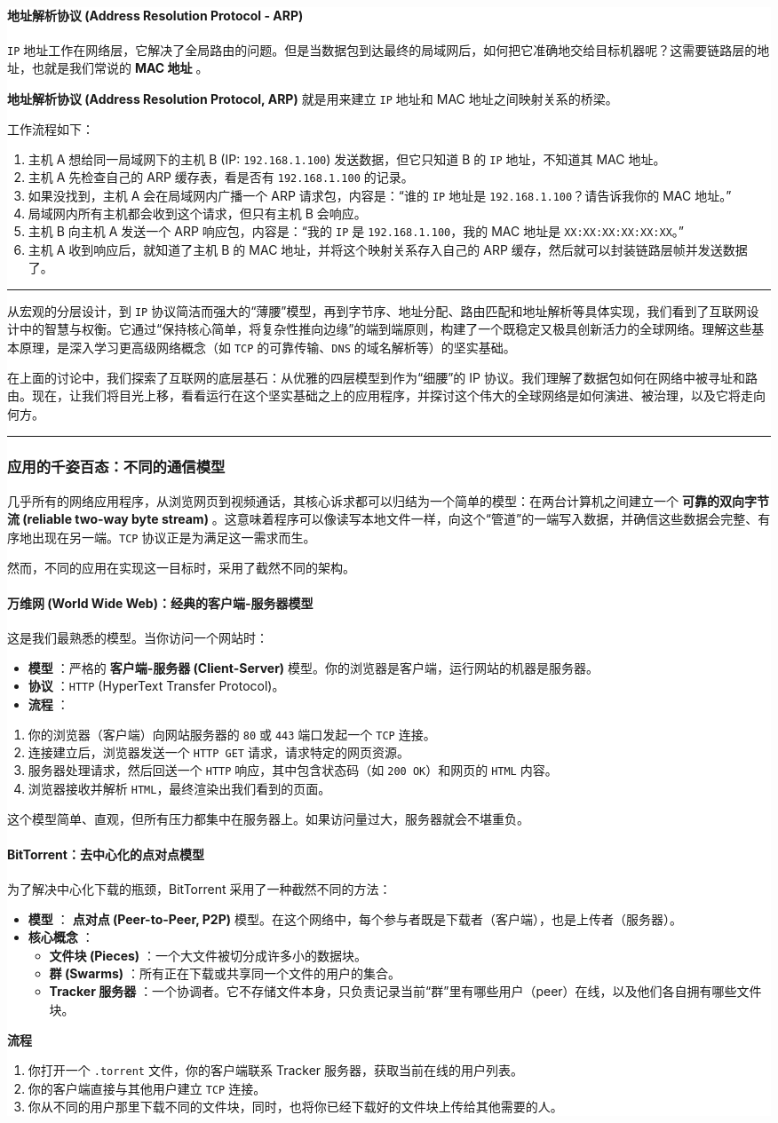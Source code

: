 #### 地址解析协议 (Address Resolution Protocol - ARP)

`IP` 地址工作在网络层，它解决了全局路由的问题。但是当数据包到达最终的局域网后，如何把它准确地交给目标机器呢？这需要链路层的地址，也就是我们常说的 **MAC 地址** 。

**地址解析协议 (Address Resolution Protocol, ARP)** 就是用来建立 `IP` 地址和 MAC 地址之间映射关系的桥梁。

工作流程如下：

1.  主机 A 想给同一局域网下的主机 B (IP: `192.168.1.100`) 发送数据，但它只知道 B 的 `IP` 地址，不知道其 MAC 地址。
2.  主机 A 先检查自己的 ARP 缓存表，看是否有 `192.168.1.100` 的记录。
3.  如果没找到，主机 A 会在局域网内广播一个 ARP 请求包，内容是：“谁的 `IP` 地址是 `192.168.1.100`？请告诉我你的 MAC 地址。”
4.  局域网内所有主机都会收到这个请求，但只有主机 B 会响应。
5.  主机 B 向主机 A 发送一个 ARP 响应包，内容是：“我的 `IP` 是 `192.168.1.100`，我的 MAC 地址是 `XX:XX:XX:XX:XX:XX`。”
6.  主机 A 收到响应后，就知道了主机 B 的 MAC 地址，并将这个映射关系存入自己的 ARP 缓存，然后就可以封装链路层帧并发送数据了。

---

从宏观的分层设计，到 `IP` 协议简洁而强大的“薄腰”模型，再到字节序、地址分配、路由匹配和地址解析等具体实现，我们看到了互联网设计中的智慧与权衡。它通过“保持核心简单，将复杂性推向边缘”的端到端原则，构建了一个既稳定又极具创新活力的全球网络。理解这些基本原理，是深入学习更高级网络概念（如 `TCP` 的可靠传输、`DNS` 的域名解析等）的坚实基础。

在上面的讨论中，我们探索了互联网的底层基石：从优雅的四层模型到作为“细腰”的 IP 协议。我们理解了数据包如何在网络中被寻址和路由。现在，让我们将目光上移，看看运行在这个坚实基础之上的应用程序，并探讨这个伟大的全球网络是如何演进、被治理，以及它将走向何方。

---

### 应用的千姿百态：不同的通信模型

几乎所有的网络应用程序，从浏览网页到视频通话，其核心诉求都可以归结为一个简单的模型：在两台计算机之间建立一个 **可靠的双向字节流 (reliable two-way byte stream)** 。这意味着程序可以像读写本地文件一样，向这个“管道”的一端写入数据，并确信这些数据会完整、有序地出现在另一端。`TCP` 协议正是为满足这一需求而生。

然而，不同的应用在实现这一目标时，采用了截然不同的架构。

#### 万维网 (World Wide Web)：经典的客户端-服务器模型

这是我们最熟悉的模型。当你访问一个网站时：

* **模型** ：严格的 **客户端-服务器 (Client-Server)** 模型。你的浏览器是客户端，运行网站的机器是服务器。
* **协议** ：`HTTP` (HyperText Transfer Protocol)。
* **流程** ：
1.  你的浏览器（客户端）向网站服务器的 `80` 或 `443` 端口发起一个 `TCP` 连接。
2.  连接建立后，浏览器发送一个 `HTTP GET` 请求，请求特定的网页资源。
3.  服务器处理请求，然后回送一个 `HTTP` 响应，其中包含状态码（如 `200 OK`）和网页的 `HTML` 内容。
4.  浏览器接收并解析 `HTML`，最终渲染出我们看到的页面。

这个模型简单、直观，但所有压力都集中在服务器上。如果访问量过大，服务器就会不堪重负。

#### BitTorrent：去中心化的点对点模型

为了解决中心化下载的瓶颈，BitTorrent 采用了一种截然不同的方法：

* **模型** ： **点对点 (Peer-to-Peer, P2P)** 模型。在这个网络中，每个参与者既是下载者（客户端），也是上传者（服务器）。
* **核心概念** ：
    * **文件块 (Pieces)** ：一个大文件被切分成许多小的数据块。
    * **群 (Swarms)** ：所有正在下载或共享同一个文件的用户的集合。
    * **Tracker 服务器** ：一个协调者。它不存储文件本身，只负责记录当前“群”里有哪些用户（peer）在线，以及他们各自拥有哪些文件块。

**流程**
1.  你打开一个 `.torrent` 文件，你的客户端联系 Tracker 服务器，获取当前在线的用户列表。
2.  你的客户端直接与其他用户建立 `TCP` 连接。
3.  你从不同的用户那里下载不同的文件块，同时，也将你已经下载好的文件块上传给其他需要的人。
